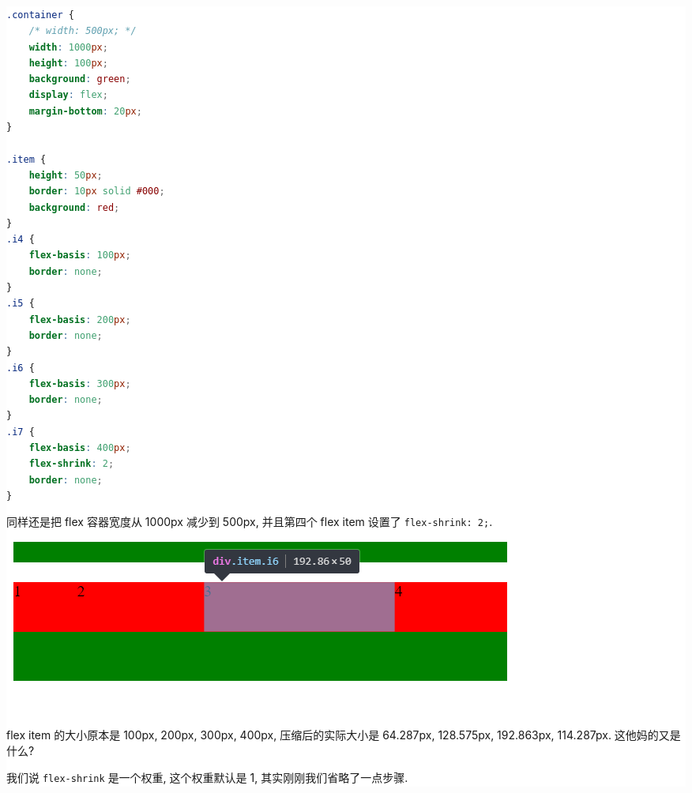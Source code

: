 ```css
.container {
	/* width: 500px; */
	width: 1000px;
	height: 100px;
	background: green;
	display: flex;
	margin-bottom: 20px;
}

.item {
	height: 50px;
	border: 10px solid #000;
	background: red;
}
.i4 {
	flex-basis: 100px;
	border: none;
}
.i5 {
	flex-basis: 200px;
	border: none;
}
.i6 {
	flex-basis: 300px;
	border: none;
}
.i7 {
	flex-basis: 400px;
	flex-shrink: 2;
	border: none;
}
```

同样还是把 flex 容器宽度从 1000px 减少到 500px, 并且第四个 flex item 设置了 `flex-shrink: 2;`.

![img54](./images/img54.png)

flex item 的大小原本是 100px, 200px, 300px, 400px, 压缩后的实际大小是 64.287px, 128.575px, 192.863px, 114.287px. 这他妈的又是什么?

我们说 `flex-shrink` 是一个权重, 这个权重默认是 1, 其实刚刚我们省略了一点步骤.
